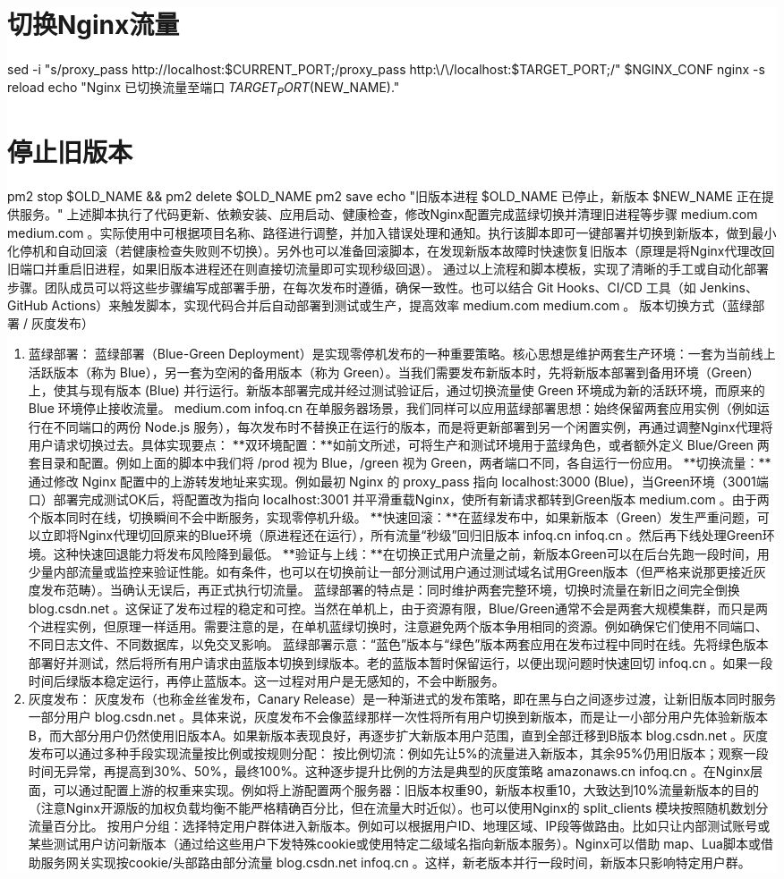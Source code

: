 # 切换Nginx流量
sed -i "s/proxy_pass http:\/\/localhost:$CURRENT_PORT;/proxy_pass http:\/\/localhost:$TARGET_PORT;/" $NGINX_CONF
nginx -s reload
echo "Nginx 已切换流量至端口 $TARGET_PORT ($NEW_NAME)."

# 停止旧版本
pm2 stop $OLD_NAME && pm2 delete $OLD_NAME
pm2 save
echo "旧版本进程 $OLD_NAME 已停止，新版本 $NEW_NAME 正在提供服务。"
上述脚本执行了代码更新、依赖安装、应用启动、健康检查，修改Nginx配置完成蓝绿切换并清理旧进程等步骤
medium.com
medium.com
。实际使用中可根据项目名称、路径进行调整，并加入错误处理和通知。执行该脚本即可一键部署并切换到新版本，做到最小化停机和自动回滚（若健康检查失败则不切换）。另外也可以准备回滚脚本，在发现新版本故障时快速恢复旧版本（原理是将Nginx代理改回旧端口并重启旧进程，如果旧版本进程还在则直接切流量即可实现秒级回退）。 通过以上流程和脚本模板，实现了清晰的手工或自动化部署步骤。团队成员可以将这些步骤编写成部署手册，在每次发布时遵循，确保一致性。也可以结合 Git Hooks、CI/CD 工具（如 Jenkins、GitHub Actions）来触发脚本，实现代码合并后自动部署到测试或生产，提高效率
medium.com
medium.com
。
版本切换方式（蓝绿部署 / 灰度发布）
1. 蓝绿部署： 蓝绿部署（Blue-Green Deployment）是实现零停机发布的一种重要策略。核心思想是维护两套生产环境：一套为当前线上活跃版本（称为 Blue），另一套为空闲的备用版本（称为 Green）。当我们需要发布新版本时，先将新版本部署到备用环境（Green）上，使其与现有版本 (Blue) 并行运行。新版本部署完成并经过测试验证后，通过切换流量使 Green 环境成为新的活跃环境，而原来的 Blue 环境停止接收流量。
medium.com
infoq.cn
 在单服务器场景，我们同样可以应用蓝绿部署思想：始终保留两套应用实例（例如运行在不同端口的两份 Node.js 服务），每次发布时不替换正在运行的版本，而是将更新部署到另一个闲置实例，再通过调整Nginx代理将用户请求切换过去。具体实现要点：
**双环境配置：**如前文所述，可将生产和测试环境用于蓝绿角色，或者额外定义 Blue/Green 两套目录和配置。例如上面的脚本中我们将 /prod 视为 Blue，/green 视为 Green，两者端口不同，各自运行一份应用。
**切换流量：**通过修改 Nginx 配置中的上游转发地址来实现。例如最初 Nginx 的 proxy_pass 指向 localhost:3000 (Blue)，当Green环境（3001端口）部署完成测试OK后，将配置改为指向 localhost:3001 并平滑重载Nginx，使所有新请求都转到Green版本
medium.com
。由于两个版本同时在线，切换瞬间不会中断服务，实现零停机升级。
**快速回滚：**在蓝绿发布中，如果新版本（Green）发生严重问题，可以立即将Nginx代理切回原来的Blue环境（原进程还在运行），所有流量“秒级”回归旧版本
infoq.cn
infoq.cn
。然后再下线处理Green环境。这种快速回退能力将发布风险降到最低。
**验证与上线：**在切换正式用户流量之前，新版本Green可以在后台先跑一段时间，用少量内部流量或监控来验证性能。如有条件，也可以在切换前让一部分测试用户通过测试域名试用Green版本（但严格来说那更接近灰度发布范畴）。当确认无误后，再正式执行切流量。
蓝绿部署的特点是：同时维护两套完整环境，切换时流量在新旧之间完全倒换
blog.csdn.net
。这保证了发布过程的稳定和可控。当然在单机上，由于资源有限，Blue/Green通常不会是两套大规模集群，而只是两个进程实例，但原理一样适用。需要注意的是，在单机蓝绿切换时，注意避免两个版本争用相同的资源。例如确保它们使用不同端口、不同日志文件、不同数据库，以免交叉影响。
蓝绿部署示意：“蓝色”版本与“绿色”版本两套应用在发布过程中同时在线。先将绿色版本部署好并测试，然后将所有用户请求由蓝版本切换到绿版本。老的蓝版本暂时保留运行，以便出现问题时快速回切
infoq.cn
。如果一段时间后绿版本稳定运行，再停止蓝版本。这一过程对用户是无感知的，不会中断服务。
2. 灰度发布： 灰度发布（也称金丝雀发布，Canary Release）是一种渐进式的发布策略，即在黑与白之间逐步过渡，让新旧版本同时服务一部分用户
blog.csdn.net
。具体来说，灰度发布不会像蓝绿那样一次性将所有用户切换到新版本，而是让一小部分用户先体验新版本B，而大部分用户仍然使用旧版本A。如果新版本表现良好，再逐步扩大新版本用户范围，直到全部迁移到B版本
blog.csdn.net
。灰度发布可以通过多种手段实现流量按比例或按规则分配：
按比例切流：例如先让5%的流量进入新版本，其余95%仍用旧版本；观察一段时间无异常，再提高到30%、50%，最终100%。这种逐步提升比例的方法是典型的灰度策略
amazonaws.cn
infoq.cn
。在Nginx层面，可以通过配置上游的权重来实现。例如将上游配置两个服务器：旧版本权重90，新版本权重10，大致达到10%流量新版本的目的（注意Nginx开源版的加权负载均衡不能严格精确百分比，但在流量大时近似）。也可以使用Nginx的 split_clients 模块按照随机数划分流量百分比。
按用户分组：选择特定用户群体进入新版本。例如可以根据用户ID、地理区域、IP段等做路由。比如只让内部测试账号或某些测试用户访问新版本（通过给这些用户下发特殊cookie或使用特定二级域名指向新版本服务）。Nginx可以借助 map、Lua脚本或借助服务网关实现按cookie/头部路由部分流量
blog.csdn.net
infoq.cn
。这样，新老版本并行一段时间，新版本只影响特定用户群。